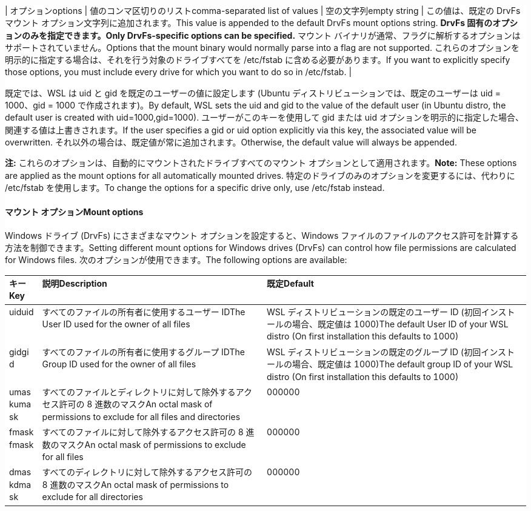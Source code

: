 | <span data-ttu-id="8b9c3-228">オプション</span><span class="sxs-lookup"><span data-stu-id="8b9c3-228">options</span></span>    | <span data-ttu-id="8b9c3-229">値のコンマ区切りのリスト</span><span class="sxs-lookup"><span data-stu-id="8b9c3-229">comma-separated list of values</span></span> | <span data-ttu-id="8b9c3-230">空の文字列</span><span class="sxs-lookup"><span data-stu-id="8b9c3-230">empty string</span></span> | <span data-ttu-id="8b9c3-231">この値は、既定の DrvFs マウント オプション文字列に追加されます。</span><span class="sxs-lookup"><span data-stu-id="8b9c3-231">This value is appended to the default DrvFs mount options string.</span></span> <span data-ttu-id="8b9c3-232">**DrvFs 固有のオプションのみを指定できます。**</span><span class="sxs-lookup"><span data-stu-id="8b9c3-232">**Only DrvFs-specific options can be specified.**</span></span> <span data-ttu-id="8b9c3-233">マウント バイナリが通常、フラグに解析するオプションはサポートされていません。</span><span class="sxs-lookup"><span data-stu-id="8b9c3-233">Options that the mount binary would normally parse into a flag are not supported.</span></span> <span data-ttu-id="8b9c3-234">これらのオプションを明示的に指定する場合は、それを行う対象のドライブすべてを /etc/fstab に含める必要があります。</span><span class="sxs-lookup"><span data-stu-id="8b9c3-234">If you want to explicitly specify those options, you must include every drive for which you want to do so in /etc/fstab.</span></span> |

<span data-ttu-id="8b9c3-235">既定では、WSL は uid と gid を既定のユーザーの値に設定します (Ubuntu ディストリビューションでは、既定のユーザーは uid = 1000、gid = 1000 で作成されます)。</span><span class="sxs-lookup"><span data-stu-id="8b9c3-235">By default, WSL sets the uid and gid to the value of the default user (in Ubuntu distro, the default user is created with uid=1000,gid=1000).</span></span> <span data-ttu-id="8b9c3-236">ユーザーがこのキーを使用して gid または uid オプションを明示的に指定した場合、関連する値は上書きされます。</span><span class="sxs-lookup"><span data-stu-id="8b9c3-236">If the user specifies a gid or uid option explicitly via this key, the associated value will be overwritten.</span></span> <span data-ttu-id="8b9c3-237">それ以外の場合は、既定値が常に追加されます。</span><span class="sxs-lookup"><span data-stu-id="8b9c3-237">Otherwise, the default value will always be appended.</span></span>

<span data-ttu-id="8b9c3-238">**注:** これらのオプションは、自動的にマウントされたドライブすべてのマウント オプションとして適用されます。</span><span class="sxs-lookup"><span data-stu-id="8b9c3-238">**Note:** These options are applied as the mount options for all automatically mounted drives.</span></span> <span data-ttu-id="8b9c3-239">特定のドライブのみのオプションを変更するには、代わりに /etc/fstab を使用します。</span><span class="sxs-lookup"><span data-stu-id="8b9c3-239">To change the options for a specific drive only, use /etc/fstab instead.</span></span>

#### <a name="mount-options"></a><span data-ttu-id="8b9c3-240">マウント オプション</span><span class="sxs-lookup"><span data-stu-id="8b9c3-240">Mount options</span></span>

<span data-ttu-id="8b9c3-241">Windows ドライブ (DrvFs) にさまざまなマウント オプションを設定すると、Windows ファイルのファイルのアクセス許可を計算する方法を制御できます。</span><span class="sxs-lookup"><span data-stu-id="8b9c3-241">Setting different mount options for Windows drives (DrvFs) can control how file permissions are calculated for Windows files.</span></span> <span data-ttu-id="8b9c3-242">次のオプションが使用できます。</span><span class="sxs-lookup"><span data-stu-id="8b9c3-242">The following options are available:</span></span>

| <span data-ttu-id="8b9c3-243">キー</span><span class="sxs-lookup"><span data-stu-id="8b9c3-243">Key</span></span> | <span data-ttu-id="8b9c3-244">説明</span><span class="sxs-lookup"><span data-stu-id="8b9c3-244">Description</span></span> | <span data-ttu-id="8b9c3-245">既定</span><span class="sxs-lookup"><span data-stu-id="8b9c3-245">Default</span></span> |
|:----|:----|:----|
|<span data-ttu-id="8b9c3-246">uid</span><span class="sxs-lookup"><span data-stu-id="8b9c3-246">uid</span></span>| <span data-ttu-id="8b9c3-247">すべてのファイルの所有者に使用するユーザー ID</span><span class="sxs-lookup"><span data-stu-id="8b9c3-247">The User ID used for the owner of all files</span></span> | <span data-ttu-id="8b9c3-248">WSL ディストリビューションの既定のユーザー ID (初回インストールの場合、既定値は 1000)</span><span class="sxs-lookup"><span data-stu-id="8b9c3-248">The default User ID of your WSL distro (On first installation this defaults to 1000)</span></span>
|<span data-ttu-id="8b9c3-249">gid</span><span class="sxs-lookup"><span data-stu-id="8b9c3-249">gid</span></span>| <span data-ttu-id="8b9c3-250">すべてのファイルの所有者に使用するグループ ID</span><span class="sxs-lookup"><span data-stu-id="8b9c3-250">The Group ID used for the owner of all files</span></span> | <span data-ttu-id="8b9c3-251">WSL ディストリビューションの既定のグループ ID (初回インストールの場合、既定値は 1000)</span><span class="sxs-lookup"><span data-stu-id="8b9c3-251">The default group ID of your WSL distro (On first installation this defaults to 1000)</span></span>
|<span data-ttu-id="8b9c3-252">umask</span><span class="sxs-lookup"><span data-stu-id="8b9c3-252">umask</span></span> | <span data-ttu-id="8b9c3-253">すべてのファイルとディレクトリに対して除外するアクセス許可の 8 進数のマスク</span><span class="sxs-lookup"><span data-stu-id="8b9c3-253">An octal mask of permissions to exclude for all files and directories</span></span> | <span data-ttu-id="8b9c3-254">000</span><span class="sxs-lookup"><span data-stu-id="8b9c3-254">000</span></span>
|<span data-ttu-id="8b9c3-255">fmask</span><span class="sxs-lookup"><span data-stu-id="8b9c3-255">fmask</span></span> | <span data-ttu-id="8b9c3-256">すべてのファイルに対して除外するアクセス許可の 8 進数のマスク</span><span class="sxs-lookup"><span data-stu-id="8b9c3-256">An octal mask of permissions to exclude for all files</span></span> | <span data-ttu-id="8b9c3-257">000</span><span class="sxs-lookup"><span data-stu-id="8b9c3-257">000</span></span>
|<span data-ttu-id="8b9c3-258">dmask</span><span class="sxs-lookup"><span data-stu-id="8b9c3-258">dmask</span></span> | <span data-ttu-id="8b9c3-259">すべてのディレクトリに対して除外するアクセス許可の 8 進数のマスク</span><span class="sxs-lookup"><span data-stu-id="8b9c3-259">An octal mask of permissions to exclude for all directories</span></span> | <span data-ttu-id="8b9c3-260">000</span><span class="sxs-lookup"><span data-stu-id="8b9c3-260">000</span></span>
